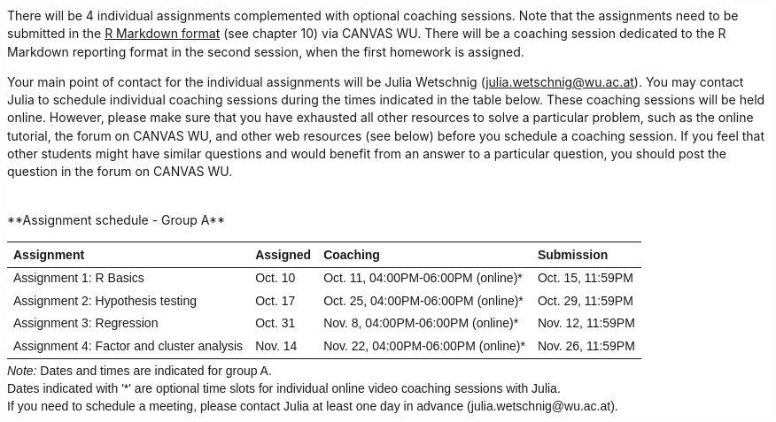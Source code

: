 There will be 4 individual assignments complemented with optional coaching sessions. Note that the assignments need to be submitted in the [R Markdown format](https://rmarkdown.rstudio.com/) (see chapter 10) via CANVAS WU. There will be a coaching session dedicated to the R Markdown reporting format in the second session, when the first homework is assigned. 

Your main point of contact for the individual assignments will be Julia Wetschnig ([julia.wetschnig@wu.ac.at](mailto:julia.wetschnig@wu.ac.at)). You may contact Julia to schedule individual coaching sessions during the times indicated in the table below. These coaching sessions will be held online. However, please make sure that you have exhausted all other resources to solve a particular problem, such as the online tutorial, the forum on CANVAS WU, and other web resources (see below) before you schedule a coaching session. If you feel that other students might have similar questions and would benefit from an answer to a particular question, you should post the question in the forum on CANVAS WU.

<br>
**Assignment schedule - Group A**
<br>
<table class=" lightable-paper lightable-hover" style='font-family: "Arial Narrow", arial, helvetica, sans-serif; width: auto !important; margin-left: auto; margin-right: auto;border-bottom: 0;'>
 <thead>
  <tr>
   <th style="text-align:left;"> Assignment </th>
   <th style="text-align:left;"> Assigned </th>
   <th style="text-align:left;"> Coaching </th>
   <th style="text-align:left;"> Submission </th>
  </tr>
 </thead>
<tbody>
  <tr>
   <td style="text-align:left;"> Assignment 1: R Basics </td>
   <td style="text-align:left;"> Oct. 10 </td>
   <td style="text-align:left;"> Oct. 11, 04:00PM-06:00PM (online)* </td>
   <td style="text-align:left;"> Oct. 15, 11:59PM </td>
  </tr>
  <tr>
   <td style="text-align:left;"> Assignment 2: Hypothesis testing </td>
   <td style="text-align:left;"> Oct. 17 </td>
   <td style="text-align:left;"> Oct. 25, 04:00PM-06:00PM (online)* </td>
   <td style="text-align:left;"> Oct. 29, 11:59PM </td>
  </tr>
  <tr>
   <td style="text-align:left;"> Assignment 3: Regression </td>
   <td style="text-align:left;"> Oct. 31 </td>
   <td style="text-align:left;"> Nov. 8, 04:00PM-06:00PM (online)* </td>
   <td style="text-align:left;"> Nov. 12, 11:59PM </td>
  </tr>
  <tr>
   <td style="text-align:left;"> Assignment 4: Factor and cluster analysis </td>
   <td style="text-align:left;"> Nov. 14 </td>
   <td style="text-align:left;"> Nov. 22, 04:00PM-06:00PM (online)* </td>
   <td style="text-align:left;"> Nov. 26, 11:59PM </td>
  </tr>
</tbody>
<tfoot><tr><td style="padding: 0; " colspan="100%">
<span style="font-style: italic;">Note: </span> <sup></sup> Dates and times are indicated for group A. <br>           Dates indicated with '*' are optional time slots for individual online video coaching sessions with Julia.<br>           If you need to schedule a meeting, please contact Julia at least one day in advance (julia.wetschnig@wu.ac.at).</td></tr></tfoot>
</table>
